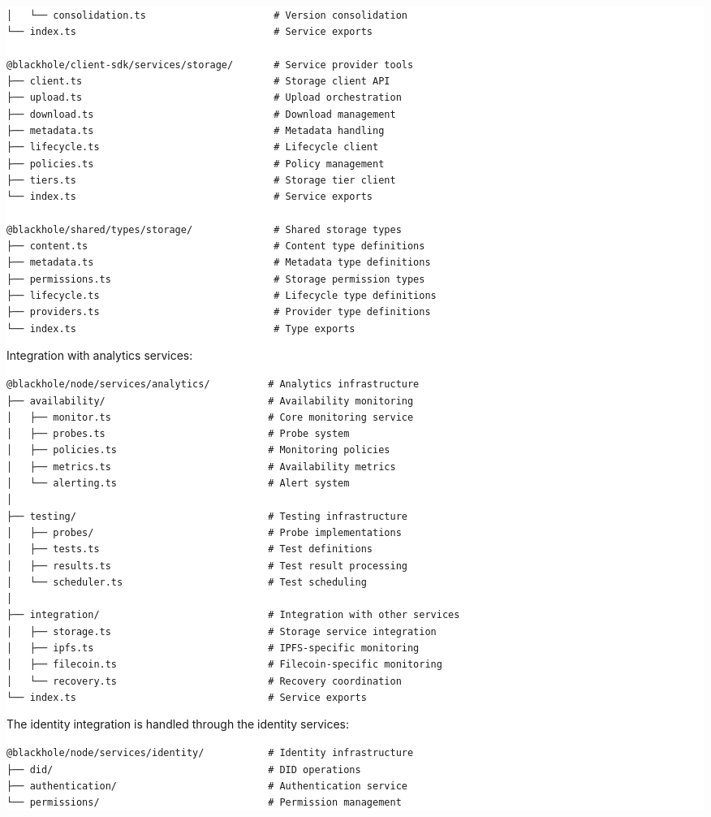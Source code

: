 ```
│   └── consolidation.ts                      # Version consolidation
└── index.ts                                  # Service exports

@blackhole/client-sdk/services/storage/       # Service provider tools
├── client.ts                                 # Storage client API
├── upload.ts                                 # Upload orchestration
├── download.ts                               # Download management
├── metadata.ts                               # Metadata handling
├── lifecycle.ts                              # Lifecycle client
├── policies.ts                               # Policy management
├── tiers.ts                                  # Storage tier client
└── index.ts                                  # Service exports

@blackhole/shared/types/storage/              # Shared storage types
├── content.ts                                # Content type definitions
├── metadata.ts                               # Metadata type definitions
├── permissions.ts                            # Storage permission types
├── lifecycle.ts                              # Lifecycle type definitions
├── providers.ts                              # Provider type definitions
└── index.ts                                  # Type exports
```

Integration with analytics services:

```
@blackhole/node/services/analytics/          # Analytics infrastructure
├── availability/                            # Availability monitoring
│   ├── monitor.ts                           # Core monitoring service
│   ├── probes.ts                            # Probe system
│   ├── policies.ts                          # Monitoring policies
│   ├── metrics.ts                           # Availability metrics
│   └── alerting.ts                          # Alert system
│
├── testing/                                 # Testing infrastructure
│   ├── probes/                              # Probe implementations
│   ├── tests.ts                             # Test definitions
│   ├── results.ts                           # Test result processing
│   └── scheduler.ts                         # Test scheduling
│
├── integration/                             # Integration with other services
│   ├── storage.ts                           # Storage service integration
│   ├── ipfs.ts                              # IPFS-specific monitoring
│   ├── filecoin.ts                          # Filecoin-specific monitoring
│   └── recovery.ts                          # Recovery coordination
└── index.ts                                 # Service exports
```

The identity integration is handled through the identity services:

```
@blackhole/node/services/identity/           # Identity infrastructure
├── did/                                     # DID operations
├── authentication/                          # Authentication service
└── permissions/                             # Permission management
```
